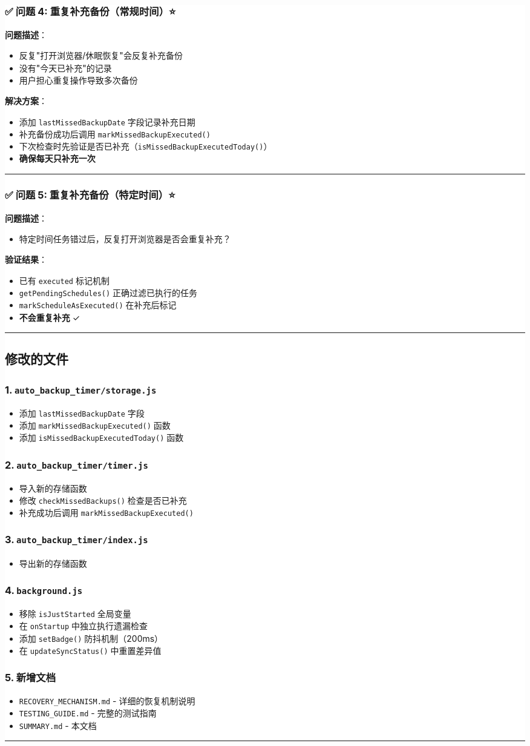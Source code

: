 
### ✅ 问题 4: 重复补充备份（常规时间）⭐

**问题描述**：
- 反复"打开浏览器/休眠恢复"会反复补充备份
- 没有"今天已补充"的记录
- 用户担心重复操作导致多次备份

**解决方案**：
- 添加 `lastMissedBackupDate` 字段记录补充日期
- 补充备份成功后调用 `markMissedBackupExecuted()`
- 下次检查时先验证是否已补充（`isMissedBackupExecutedToday()`）
- **确保每天只补充一次**

---

### ✅ 问题 5: 重复补充备份（特定时间）⭐

**问题描述**：
- 特定时间任务错过后，反复打开浏览器是否会重复补充？

**验证结果**：
- 已有 `executed` 标记机制
- `getPendingSchedules()` 正确过滤已执行的任务
- `markScheduleAsExecuted()` 在补充后标记
- **不会重复补充** ✓

---

## 修改的文件

### 1. `auto_backup_timer/storage.js`
- 添加 `lastMissedBackupDate` 字段
- 添加 `markMissedBackupExecuted()` 函数
- 添加 `isMissedBackupExecutedToday()` 函数

### 2. `auto_backup_timer/timer.js`
- 导入新的存储函数
- 修改 `checkMissedBackups()` 检查是否已补充
- 补充成功后调用 `markMissedBackupExecuted()`

### 3. `auto_backup_timer/index.js`
- 导出新的存储函数

### 4. `background.js`
- 移除 `isJustStarted` 全局变量
- 在 `onStartup` 中独立执行遗漏检查
- 添加 `setBadge()` 防抖机制（200ms）
- 在 `updateSyncStatus()` 中重置差异值

### 5. 新增文档
- `RECOVERY_MECHANISM.md` - 详细的恢复机制说明
- `TESTING_GUIDE.md` - 完整的测试指南
- `SUMMARY.md` - 本文档

---